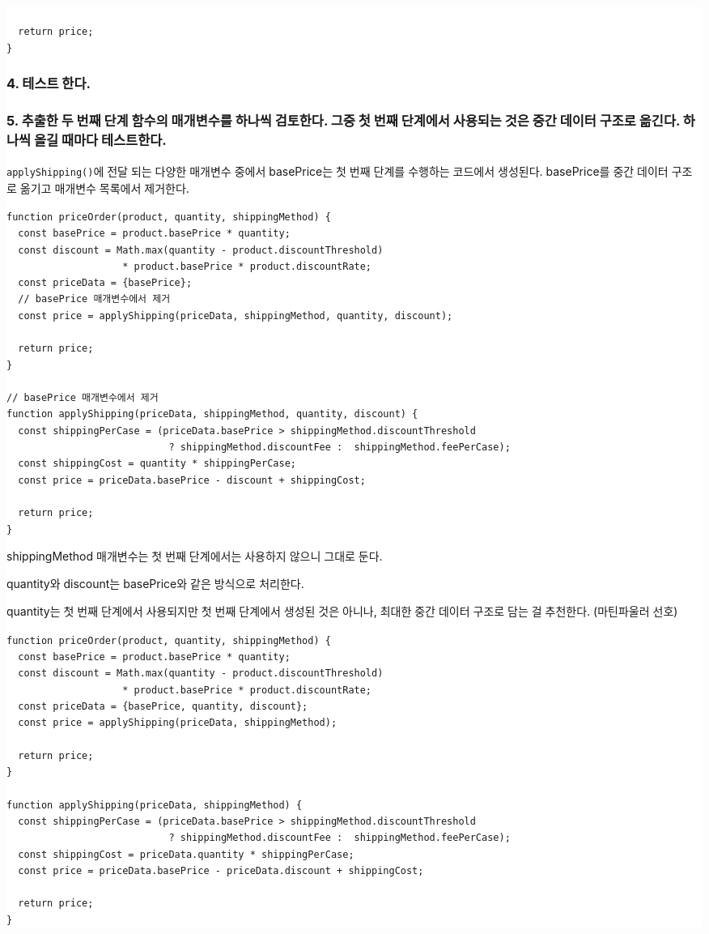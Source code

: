 ```

  return price;
}
```

### 4. 테스트 한다.

### 5. 추출한 두 번째 단계 함수의 매개변수를 하나씩 검토한다. 그중 첫 번째 단계에서 사용되는 것은 중간 데이터 구조로 옮긴다. 하나씩 올길 때마다 테스트한다.

`applyShipping()`에 전달 되는 다양한 매개변수 중에서 basePrice는 첫 번째 단계를 수행하는 코드에서 생성된다.
basePrice를 중간 데이터 구조로 옮기고 매개변수 목록에서 제거한다.

```
function priceOrder(product, quantity, shippingMethod) {
  const basePrice = product.basePrice * quantity;
  const discount = Math.max(quantity - product.discountThreshold) 
                    * product.basePrice * product.discountRate;
  const priceData = {basePrice};
  // basePrice 매개변수에서 제거
  const price = applyShipping(priceData, shippingMethod, quantity, discount); 

  return price;
}

// basePrice 매개변수에서 제거
function applyShipping(priceData, shippingMethod, quantity, discount) { 
  const shippingPerCase = (priceData.basePrice > shippingMethod.discountThreshold 
                            ? shippingMethod.discountFee :  shippingMethod.feePerCase);
  const shippingCost = quantity * shippingPerCase;
  const price = priceData.basePrice - discount + shippingCost;

  return price;
}
```

shippingMethod 매개변수는 첫 번째 단계에서는 사용하지 않으니 그대로 둔다.

quantity와 discount는 basePrice와 같은 방식으로 처리한다.

quantity는 첫 번째 단계에서 사용되지만 첫 번째 단계에서 생성된 것은 아니나, 최대한 중간 데이터 구조로 담는 걸 추천한다.
(마틴파울러 선호)

```
function priceOrder(product, quantity, shippingMethod) {
  const basePrice = product.basePrice * quantity;
  const discount = Math.max(quantity - product.discountThreshold) 
                    * product.basePrice * product.discountRate;
  const priceData = {basePrice, quantity, discount}; 
  const price = applyShipping(priceData, shippingMethod);

  return price;
}

function applyShipping(priceData, shippingMethod) {
  const shippingPerCase = (priceData.basePrice > shippingMethod.discountThreshold 
                            ? shippingMethod.discountFee :  shippingMethod.feePerCase);
  const shippingCost = priceData.quantity * shippingPerCase;
  const price = priceData.basePrice - priceData.discount + shippingCost;

  return price;
}
```

